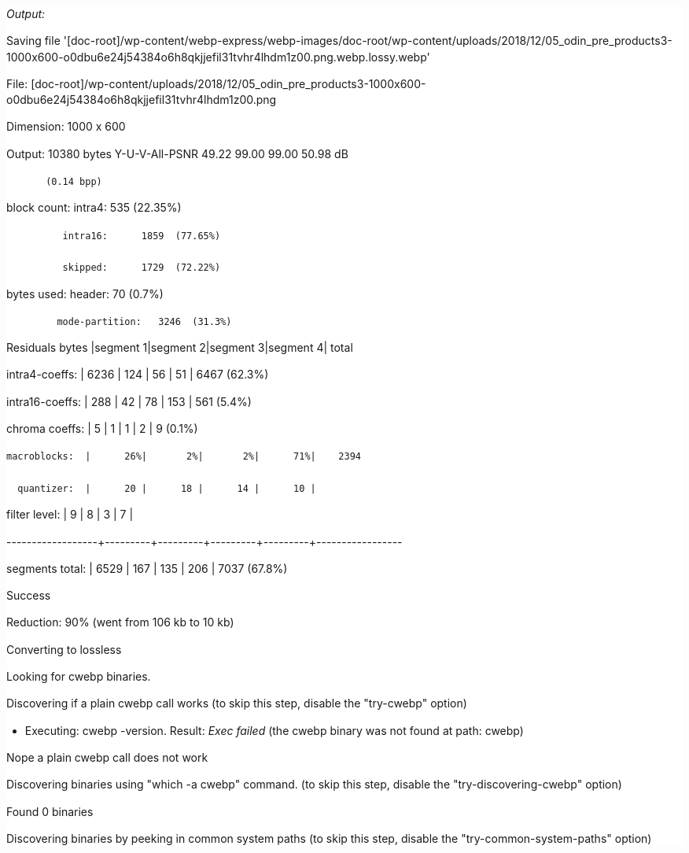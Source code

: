 
*Output:* 

Saving file '[doc-root]/wp-content/webp-express/webp-images/doc-root/wp-content/uploads/2018/12/05_odin_pre_products3-1000x600-o0dbu6e24j54384o6h8qkjjefil31tvhr4lhdm1z00.png.webp.lossy.webp'

File:      [doc-root]/wp-content/uploads/2018/12/05_odin_pre_products3-1000x600-o0dbu6e24j54384o6h8qkjjefil31tvhr4lhdm1z00.png

Dimension: 1000 x 600

Output:    10380 bytes Y-U-V-All-PSNR 49.22 99.00 99.00   50.98 dB

           (0.14 bpp)

block count:  intra4:        535  (22.35%)

              intra16:      1859  (77.65%)

              skipped:      1729  (72.22%)

bytes used:  header:             70  (0.7%)

             mode-partition:   3246  (31.3%)

 Residuals bytes  |segment 1|segment 2|segment 3|segment 4|  total

  intra4-coeffs:  |    6236 |     124 |      56 |      51 |    6467  (62.3%)

 intra16-coeffs:  |     288 |      42 |      78 |     153 |     561  (5.4%)

  chroma coeffs:  |       5 |       1 |       1 |       2 |       9  (0.1%)

    macroblocks:  |      26%|       2%|       2%|      71%|    2394

      quantizer:  |      20 |      18 |      14 |      10 |

   filter level:  |       9 |       8 |       3 |       7 |

------------------+---------+---------+---------+---------+-----------------

 segments total:  |    6529 |     167 |     135 |     206 |    7037  (67.8%)


Success

Reduction: 90% (went from 106 kb to 10 kb)


Converting to lossless

Looking for cwebp binaries.

Discovering if a plain cwebp call works (to skip this step, disable the "try-cwebp" option)

- Executing: cwebp -version. Result: *Exec failed* (the cwebp binary was not found at path: cwebp)

Nope a plain cwebp call does not work

Discovering binaries using "which -a cwebp" command. (to skip this step, disable the "try-discovering-cwebp" option)

Found 0 binaries

Discovering binaries by peeking in common system paths (to skip this step, disable the "try-common-system-paths" option)
